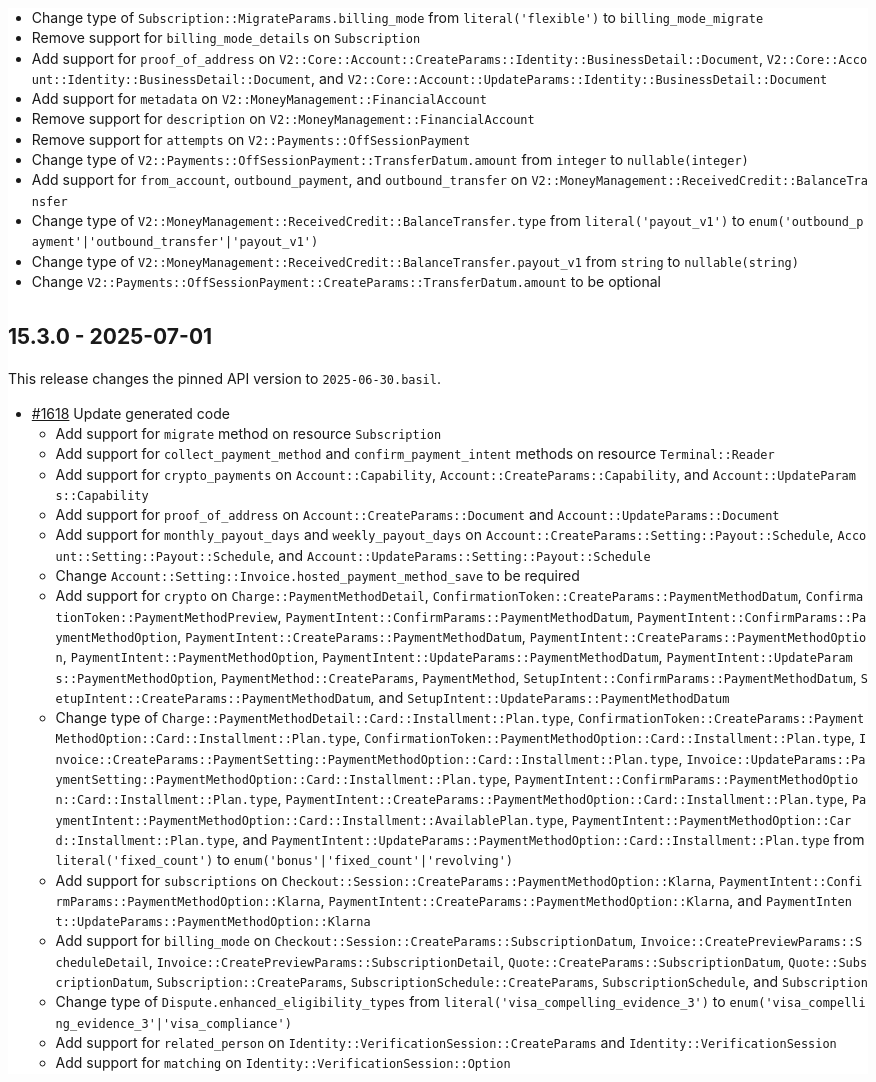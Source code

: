   * Change type of `Subscription::MigrateParams.billing_mode` from `literal('flexible')` to `billing_mode_migrate`
  * Remove support for `billing_mode_details` on `Subscription`
  * Add support for `proof_of_address` on `V2::Core::Account::CreateParams::Identity::BusinessDetail::Document`, `V2::Core::Account::Identity::BusinessDetail::Document`, and `V2::Core::Account::UpdateParams::Identity::BusinessDetail::Document`
  * Add support for `metadata` on `V2::MoneyManagement::FinancialAccount`
  * Remove support for `description` on `V2::MoneyManagement::FinancialAccount`
  * Remove support for `attempts` on `V2::Payments::OffSessionPayment`
  * Change type of `V2::Payments::OffSessionPayment::TransferDatum.amount` from `integer` to `nullable(integer)`
  * Add support for `from_account`, `outbound_payment`, and `outbound_transfer` on `V2::MoneyManagement::ReceivedCredit::BalanceTransfer`
  * Change type of `V2::MoneyManagement::ReceivedCredit::BalanceTransfer.type` from `literal('payout_v1')` to `enum('outbound_payment'|'outbound_transfer'|'payout_v1')`
  * Change type of `V2::MoneyManagement::ReceivedCredit::BalanceTransfer.payout_v1` from `string` to `nullable(string)`
  * Change `V2::Payments::OffSessionPayment::CreateParams::TransferDatum.amount` to be optional

## 15.3.0 - 2025-07-01
This release changes the pinned API version to `2025-06-30.basil`.

* [#1618](https://github.com/stripe/stripe-ruby/pull/1618) Update generated code
  * Add support for `migrate` method on resource `Subscription`
  * Add support for `collect_payment_method` and `confirm_payment_intent` methods on resource `Terminal::Reader`
  * Add support for `crypto_payments` on `Account::Capability`, `Account::CreateParams::Capability`, and `Account::UpdateParams::Capability`
  * Add support for `proof_of_address` on `Account::CreateParams::Document` and `Account::UpdateParams::Document`
  * Add support for `monthly_payout_days` and `weekly_payout_days` on `Account::CreateParams::Setting::Payout::Schedule`, `Account::Setting::Payout::Schedule`, and `Account::UpdateParams::Setting::Payout::Schedule`
  * Change `Account::Setting::Invoice.hosted_payment_method_save` to be required
  * Add support for `crypto` on `Charge::PaymentMethodDetail`, `ConfirmationToken::CreateParams::PaymentMethodDatum`, `ConfirmationToken::PaymentMethodPreview`, `PaymentIntent::ConfirmParams::PaymentMethodDatum`, `PaymentIntent::ConfirmParams::PaymentMethodOption`, `PaymentIntent::CreateParams::PaymentMethodDatum`, `PaymentIntent::CreateParams::PaymentMethodOption`, `PaymentIntent::PaymentMethodOption`, `PaymentIntent::UpdateParams::PaymentMethodDatum`, `PaymentIntent::UpdateParams::PaymentMethodOption`, `PaymentMethod::CreateParams`, `PaymentMethod`, `SetupIntent::ConfirmParams::PaymentMethodDatum`, `SetupIntent::CreateParams::PaymentMethodDatum`, and `SetupIntent::UpdateParams::PaymentMethodDatum`
  * Change type of `Charge::PaymentMethodDetail::Card::Installment::Plan.type`, `ConfirmationToken::CreateParams::PaymentMethodOption::Card::Installment::Plan.type`, `ConfirmationToken::PaymentMethodOption::Card::Installment::Plan.type`, `Invoice::CreateParams::PaymentSetting::PaymentMethodOption::Card::Installment::Plan.type`, `Invoice::UpdateParams::PaymentSetting::PaymentMethodOption::Card::Installment::Plan.type`, `PaymentIntent::ConfirmParams::PaymentMethodOption::Card::Installment::Plan.type`, `PaymentIntent::CreateParams::PaymentMethodOption::Card::Installment::Plan.type`, `PaymentIntent::PaymentMethodOption::Card::Installment::AvailablePlan.type`, `PaymentIntent::PaymentMethodOption::Card::Installment::Plan.type`, and `PaymentIntent::UpdateParams::PaymentMethodOption::Card::Installment::Plan.type` from `literal('fixed_count')` to `enum('bonus'|'fixed_count'|'revolving')`
  * Add support for `subscriptions` on `Checkout::Session::CreateParams::PaymentMethodOption::Klarna`, `PaymentIntent::ConfirmParams::PaymentMethodOption::Klarna`, `PaymentIntent::CreateParams::PaymentMethodOption::Klarna`, and `PaymentIntent::UpdateParams::PaymentMethodOption::Klarna`
  * Add support for `billing_mode` on `Checkout::Session::CreateParams::SubscriptionDatum`, `Invoice::CreatePreviewParams::ScheduleDetail`, `Invoice::CreatePreviewParams::SubscriptionDetail`, `Quote::CreateParams::SubscriptionDatum`, `Quote::SubscriptionDatum`, `Subscription::CreateParams`, `SubscriptionSchedule::CreateParams`, `SubscriptionSchedule`, and `Subscription`
  * Change type of `Dispute.enhanced_eligibility_types` from `literal('visa_compelling_evidence_3')` to `enum('visa_compelling_evidence_3'|'visa_compliance')`
  * Add support for `related_person` on `Identity::VerificationSession::CreateParams` and `Identity::VerificationSession`
  * Add support for `matching` on `Identity::VerificationSession::Option`